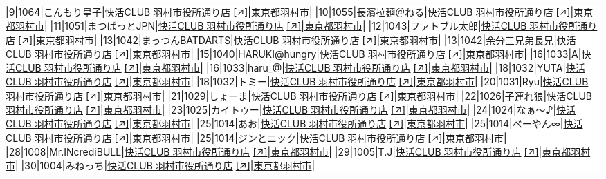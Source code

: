 |9|1064|<span class="rank-name-dl">こんもり皇子</span>|<a href="/darts/rank/shops/3bad0769acfb3b2a25d56fb0e5c39bac.html">快活CLUB 羽村市役所通り店</a> <a href="https://search.dartslive.com/jp/shop/3bad0769acfb3b2a25d56fb0e5c39bac">[↗]</a>|<a href="/darts/rank/東京都/羽村市">東京都羽村市</a>|
|10|1055|<span class="rank-name-dl">長濱拉麺＠ねる</span>|<a href="/darts/rank/shops/3bad0769acfb3b2a25d56fb0e5c39bac.html">快活CLUB 羽村市役所通り店</a> <a href="https://search.dartslive.com/jp/shop/3bad0769acfb3b2a25d56fb0e5c39bac">[↗]</a>|<a href="/darts/rank/東京都/羽村市">東京都羽村市</a>|
|11|1051|<span class="rank-name-dl">まつばっとJPN</span>|<a href="/darts/rank/shops/3bad0769acfb3b2a25d56fb0e5c39bac.html">快活CLUB 羽村市役所通り店</a> <a href="https://search.dartslive.com/jp/shop/3bad0769acfb3b2a25d56fb0e5c39bac">[↗]</a>|<a href="/darts/rank/東京都/羽村市">東京都羽村市</a>|
|12|1043|<span class="rank-name-dl">ファトブル太郎</span>|<a href="/darts/rank/shops/3bad0769acfb3b2a25d56fb0e5c39bac.html">快活CLUB 羽村市役所通り店</a> <a href="https://search.dartslive.com/jp/shop/3bad0769acfb3b2a25d56fb0e5c39bac">[↗]</a>|<a href="/darts/rank/東京都/羽村市">東京都羽村市</a>|
|13|1042|<span class="rank-name-dl">まっつんBATDARTS</span>|<a href="/darts/rank/shops/3bad0769acfb3b2a25d56fb0e5c39bac.html">快活CLUB 羽村市役所通り店</a> <a href="https://search.dartslive.com/jp/shop/3bad0769acfb3b2a25d56fb0e5c39bac">[↗]</a>|<a href="/darts/rank/東京都/羽村市">東京都羽村市</a>|
|13|1042|<span class="rank-name-dl">余分三兄弟長兄</span>|<a href="/darts/rank/shops/3bad0769acfb3b2a25d56fb0e5c39bac.html">快活CLUB 羽村市役所通り店</a> <a href="https://search.dartslive.com/jp/shop/3bad0769acfb3b2a25d56fb0e5c39bac">[↗]</a>|<a href="/darts/rank/東京都/羽村市">東京都羽村市</a>|
|15|1040|<span class="rank-name-dl">HARUKI@hungry</span>|<a href="/darts/rank/shops/3bad0769acfb3b2a25d56fb0e5c39bac.html">快活CLUB 羽村市役所通り店</a> <a href="https://search.dartslive.com/jp/shop/3bad0769acfb3b2a25d56fb0e5c39bac">[↗]</a>|<a href="/darts/rank/東京都/羽村市">東京都羽村市</a>|
|16|1033|<span class="rank-name-dl">A</span>|<a href="/darts/rank/shops/3bad0769acfb3b2a25d56fb0e5c39bac.html">快活CLUB 羽村市役所通り店</a> <a href="https://search.dartslive.com/jp/shop/3bad0769acfb3b2a25d56fb0e5c39bac">[↗]</a>|<a href="/darts/rank/東京都/羽村市">東京都羽村市</a>|
|16|1033|<span class="rank-name-dl">haru_@</span>|<a href="/darts/rank/shops/3bad0769acfb3b2a25d56fb0e5c39bac.html">快活CLUB 羽村市役所通り店</a> <a href="https://search.dartslive.com/jp/shop/3bad0769acfb3b2a25d56fb0e5c39bac">[↗]</a>|<a href="/darts/rank/東京都/羽村市">東京都羽村市</a>|
|18|1032|<span class="rank-name-dl">YUTA</span>|<a href="/darts/rank/shops/3bad0769acfb3b2a25d56fb0e5c39bac.html">快活CLUB 羽村市役所通り店</a> <a href="https://search.dartslive.com/jp/shop/3bad0769acfb3b2a25d56fb0e5c39bac">[↗]</a>|<a href="/darts/rank/東京都/羽村市">東京都羽村市</a>|
|18|1032|<span class="rank-name-dl">トミー</span>|<a href="/darts/rank/shops/3bad0769acfb3b2a25d56fb0e5c39bac.html">快活CLUB 羽村市役所通り店</a> <a href="https://search.dartslive.com/jp/shop/3bad0769acfb3b2a25d56fb0e5c39bac">[↗]</a>|<a href="/darts/rank/東京都/羽村市">東京都羽村市</a>|
|20|1031|<span class="rank-name-dl">Ryu</span>|<a href="/darts/rank/shops/3bad0769acfb3b2a25d56fb0e5c39bac.html">快活CLUB 羽村市役所通り店</a> <a href="https://search.dartslive.com/jp/shop/3bad0769acfb3b2a25d56fb0e5c39bac">[↗]</a>|<a href="/darts/rank/東京都/羽村市">東京都羽村市</a>|
|21|1029|<span class="rank-name-dl">しょーま</span>|<a href="/darts/rank/shops/3bad0769acfb3b2a25d56fb0e5c39bac.html">快活CLUB 羽村市役所通り店</a> <a href="https://search.dartslive.com/jp/shop/3bad0769acfb3b2a25d56fb0e5c39bac">[↗]</a>|<a href="/darts/rank/東京都/羽村市">東京都羽村市</a>|
|22|1026|<span class="rank-name-dl">子連れ狼</span>|<a href="/darts/rank/shops/3bad0769acfb3b2a25d56fb0e5c39bac.html">快活CLUB 羽村市役所通り店</a> <a href="https://search.dartslive.com/jp/shop/3bad0769acfb3b2a25d56fb0e5c39bac">[↗]</a>|<a href="/darts/rank/東京都/羽村市">東京都羽村市</a>|
|23|1025|<span class="rank-name-dl">カイトゥー</span>|<a href="/darts/rank/shops/3bad0769acfb3b2a25d56fb0e5c39bac.html">快活CLUB 羽村市役所通り店</a> <a href="https://search.dartslive.com/jp/shop/3bad0769acfb3b2a25d56fb0e5c39bac">[↗]</a>|<a href="/darts/rank/東京都/羽村市">東京都羽村市</a>|
|24|1024|<span class="rank-name-dl">なぁ〜♪</span>|<a href="/darts/rank/shops/3bad0769acfb3b2a25d56fb0e5c39bac.html">快活CLUB 羽村市役所通り店</a> <a href="https://search.dartslive.com/jp/shop/3bad0769acfb3b2a25d56fb0e5c39bac">[↗]</a>|<a href="/darts/rank/東京都/羽村市">東京都羽村市</a>|
|25|1014|<span class="rank-name-dl">あお</span>|<a href="/darts/rank/shops/3bad0769acfb3b2a25d56fb0e5c39bac.html">快活CLUB 羽村市役所通り店</a> <a href="https://search.dartslive.com/jp/shop/3bad0769acfb3b2a25d56fb0e5c39bac">[↗]</a>|<a href="/darts/rank/東京都/羽村市">東京都羽村市</a>|
|25|1014|<span class="rank-name-dl">べーやん∞</span>|<a href="/darts/rank/shops/3bad0769acfb3b2a25d56fb0e5c39bac.html">快活CLUB 羽村市役所通り店</a> <a href="https://search.dartslive.com/jp/shop/3bad0769acfb3b2a25d56fb0e5c39bac">[↗]</a>|<a href="/darts/rank/東京都/羽村市">東京都羽村市</a>|
|25|1014|<span class="rank-name-dl">ジンとニック</span>|<a href="/darts/rank/shops/3bad0769acfb3b2a25d56fb0e5c39bac.html">快活CLUB 羽村市役所通り店</a> <a href="https://search.dartslive.com/jp/shop/3bad0769acfb3b2a25d56fb0e5c39bac">[↗]</a>|<a href="/darts/rank/東京都/羽村市">東京都羽村市</a>|
|28|1008|<span class="rank-name-dl">Mr.INcrediBULL</span>|<a href="/darts/rank/shops/3bad0769acfb3b2a25d56fb0e5c39bac.html">快活CLUB 羽村市役所通り店</a> <a href="https://search.dartslive.com/jp/shop/3bad0769acfb3b2a25d56fb0e5c39bac">[↗]</a>|<a href="/darts/rank/東京都/羽村市">東京都羽村市</a>|
|29|1005|<span class="rank-name-dl">T.J</span>|<a href="/darts/rank/shops/3bad0769acfb3b2a25d56fb0e5c39bac.html">快活CLUB 羽村市役所通り店</a> <a href="https://search.dartslive.com/jp/shop/3bad0769acfb3b2a25d56fb0e5c39bac">[↗]</a>|<a href="/darts/rank/東京都/羽村市">東京都羽村市</a>|
|30|1004|<span class="rank-name-dl">みねっち</span>|<a href="/darts/rank/shops/3bad0769acfb3b2a25d56fb0e5c39bac.html">快活CLUB 羽村市役所通り店</a> <a href="https://search.dartslive.com/jp/shop/3bad0769acfb3b2a25d56fb0e5c39bac">[↗]</a>|<a href="/darts/rank/東京都/羽村市">東京都羽村市</a>|